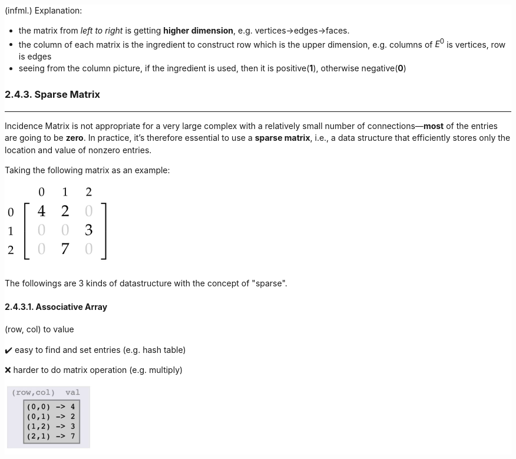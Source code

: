 (infml.) Explanation: 

- the matrix from *left to right* is getting **higher dimension**, e.g. vertices->edges->faces.
- the column of each matrix is the ingredient to construct row which is the upper dimension, e.g. columns of $E^0$ is vertices, row is edges
- seeing from the column picture, if the ingredient is used, then it is positive(**1**), otherwise negative(**0**)



### 2.4.3. Sparse Matrix

___

Incidence Matrix is not appropriate for a very large complex with a relatively small number of connections—**most** of the entries are going to be **zero**. In practice, it’s therefore essential to use a **sparse matrix**, i.e., a data structure that efficiently stores only the location and value of nonzero entries.

Taking the following matrix as an example:

<img src="img/image-20210211112658410.png" alt="image-20210211112658410" style="zoom:50%;" />

The followings are 3 kinds of datastructure with the concept of "sparse".

#### 2.4.3.1. Associative Array

(row, col) to value

:heavy_check_mark: easy to find and set entries (e.g. hash table)

:x: harder to do matrix operation (e.g. multiply)

<img src="img/image-20210211112644158.png" alt="image-20210211112644158" style="zoom:50%;" />
